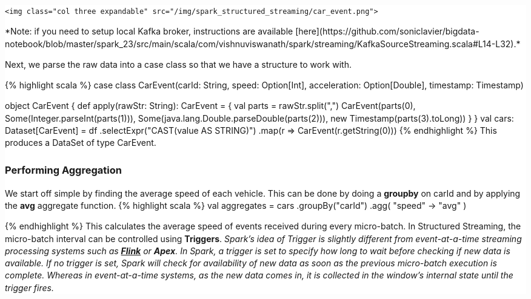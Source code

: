 	<img class="col three expandable" src="/img/spark_structured_streaming/car_event.png">
</div>
*Note: if you need to setup local Kafka broker, instructions are available [here](https://github.com/soniclavier/bigdata-notebook/blob/master/spark_23/src/main/scala/com/vishnuviswanath/spark/streaming/KafkaSourceStreaming.scala#L14-L32).*

Next, we parse the raw data into a case class so that we have a structure to work with.

{% highlight scala %}
case class CarEvent(carId: String, speed: Option[Int], acceleration: Option[Double], timestamp: Timestamp)

object CarEvent {
	def apply(rawStr: String): CarEvent = {
	  val parts = rawStr.split(",")
	  CarEvent(parts(0), Some(Integer.parseInt(parts(1))), Some(java.lang.Double.parseDouble(parts(2))), new Timestamp(parts(3).toLong))
	}
}
val cars: Dataset[CarEvent] = df
  .selectExpr("CAST(value AS STRING)")
  .map(r ⇒ CarEvent(r.getString(0)))
{% endhighlight %}
This produces a DataSet of type CarEvent.
### **Performing Aggregation**
We start off simple by finding the average speed of each vehicle. This can be done by doing a **groupby** on carId and by applying the **avg** aggregate function.
{% highlight scala %}
val aggregates = cars
    .groupBy("carId")
    .agg(
      "speed" → "avg"
    )

{% endhighlight %}
This calculates the average speed of events received during every micro-batch. In Structured Streaming, the micro-batch interval can be controlled using **Triggers**. *Spark’s idea of Trigger is slightly different from event-at-a-time streaming processing systems such as [**Flink**](search.html?query=flink) or **Apex**. In Spark, a trigger is set to specify how long to wait before checking if new data is available. If no trigger is set, Spark will check for availability of new data as soon as the previous micro-batch execution is complete. Whereas in event-at-a-time systems, as the new data comes in, it is collected in the window’s internal state until the trigger fires.*
